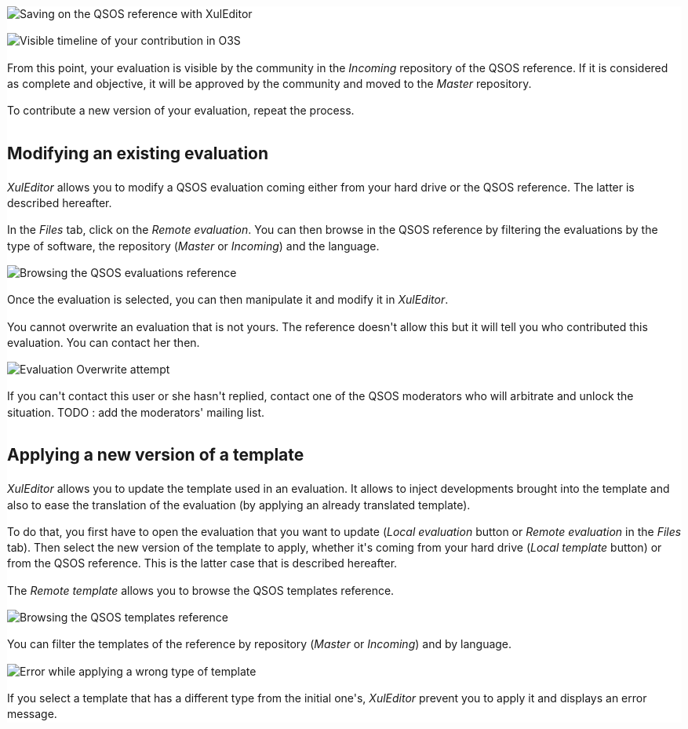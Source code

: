 ![Saving on the QSOS reference with _XulEditor_](../Images/xuleditor-save-remote_en.png)

![Visible timeline of your contribution in O3S](../Images/o3s-timeline_en.png)

From this point, your evaluation is visible by the community in the _Incoming_ repository of the QSOS reference. If it is considered as complete and objective, it will be approved by the community and moved to the _Master_ repository.

To contribute a new version of your evaluation, repeat the process.

## Modifying an existing evaluation

_XulEditor_ allows you to modify a QSOS evaluation coming either from your hard drive or the QSOS reference. The latter is described hereafter.

In the _Files_ tab, click on the _Remote evaluation_. You can then browse in the QSOS reference by filtering the evaluations by the type of software, the repository (_Master_ or _Incoming_) and the language.

![Browsing the QSOS evaluations reference](../Images/xuleditor-remote-evaluation_en.png)

Once the evaluation is selected, you can then manipulate it and modify it in _XulEditor_.

You cannot overwrite an evaluation that is not yours. The reference doesn't allow this but it will tell you who contributed this evaluation. You can contact her then.

![Evaluation Overwrite attempt](../Images/xuleditor-writeremote-error_en.png)

If you can't contact this user or she hasn't replied, contact one of the QSOS moderators who will arbitrate and unlock the situation.
TODO : add the moderators' mailing list.

## Applying a new version of a template

_XulEditor_ allows you to update the template used in an evaluation. It allows to inject developments brought into the template and also to ease the translation of the evaluation (by applying an already translated template).

To do that, you first have to open the evaluation that you want to update (_Local evaluation_ button or _Remote evaluation_ in the _Files_ tab). Then select the new version of the template to apply, whether it's coming from your hard drive (_Local template_ button) or from the QSOS reference. This is the latter case that is described hereafter.

The _Remote template_ allows you to browse the QSOS templates reference.

![Browsing the QSOS templates reference](../Images/xuleditor-remote-template_en.png)

You can filter the templates of the reference by repository (_Master_ or _Incoming_) and by language.

![Error while applying a wrong type of template](../Images/xuleditor-template-error_en.png)

If you select a template that has a different type from the initial one's, _XulEditor_ prevent you to apply it and displays an error message.
